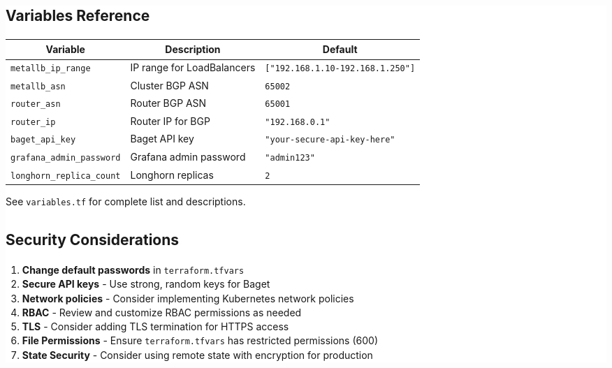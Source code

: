 ## Variables Reference

| Variable | Description | Default |
|----------|-------------|---------|
| `metallb_ip_range` | IP range for LoadBalancers | `["192.168.1.10-192.168.1.250"]` |
| `metallb_asn` | Cluster BGP ASN | `65002` |
| `router_asn` | Router BGP ASN | `65001` |
| `router_ip` | Router IP for BGP | `"192.168.0.1"` |
| `baget_api_key` | Baget API key | `"your-secure-api-key-here"` |
| `grafana_admin_password` | Grafana admin password | `"admin123"` |
| `longhorn_replica_count` | Longhorn replicas | `2` |

See `variables.tf` for complete list and descriptions.

## Security Considerations

1. **Change default passwords** in `terraform.tfvars`
2. **Secure API keys** - Use strong, random keys for Baget
3. **Network policies** - Consider implementing Kubernetes network policies
4. **RBAC** - Review and customize RBAC permissions as needed
5. **TLS** - Consider adding TLS termination for HTTPS access
6. **File Permissions** - Ensure `terraform.tfvars` has restricted permissions (600)
7. **State Security** - Consider using remote state with encryption for production
